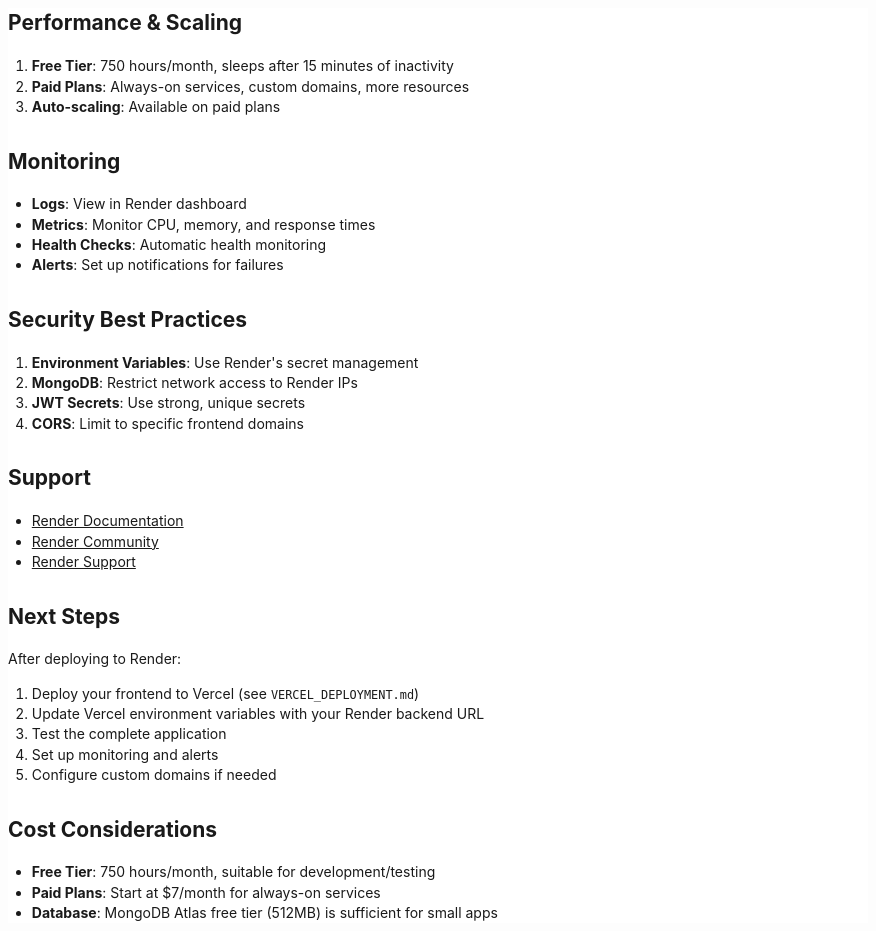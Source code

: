 ## Performance & Scaling

1. **Free Tier**: 750 hours/month, sleeps after 15 minutes of inactivity
2. **Paid Plans**: Always-on services, custom domains, more resources
3. **Auto-scaling**: Available on paid plans

## Monitoring

- **Logs**: View in Render dashboard
- **Metrics**: Monitor CPU, memory, and response times
- **Health Checks**: Automatic health monitoring
- **Alerts**: Set up notifications for failures

## Security Best Practices

1. **Environment Variables**: Use Render's secret management
2. **MongoDB**: Restrict network access to Render IPs
3. **JWT Secrets**: Use strong, unique secrets
4. **CORS**: Limit to specific frontend domains

## Support

- [Render Documentation](https://render.com/docs)
- [Render Community](https://community.render.com)
- [Render Support](https://render.com/support)

## Next Steps

After deploying to Render:
1. Deploy your frontend to Vercel (see `VERCEL_DEPLOYMENT.md`)
2. Update Vercel environment variables with your Render backend URL
3. Test the complete application
4. Set up monitoring and alerts
5. Configure custom domains if needed

## Cost Considerations

- **Free Tier**: 750 hours/month, suitable for development/testing
- **Paid Plans**: Start at $7/month for always-on services
- **Database**: MongoDB Atlas free tier (512MB) is sufficient for small apps 